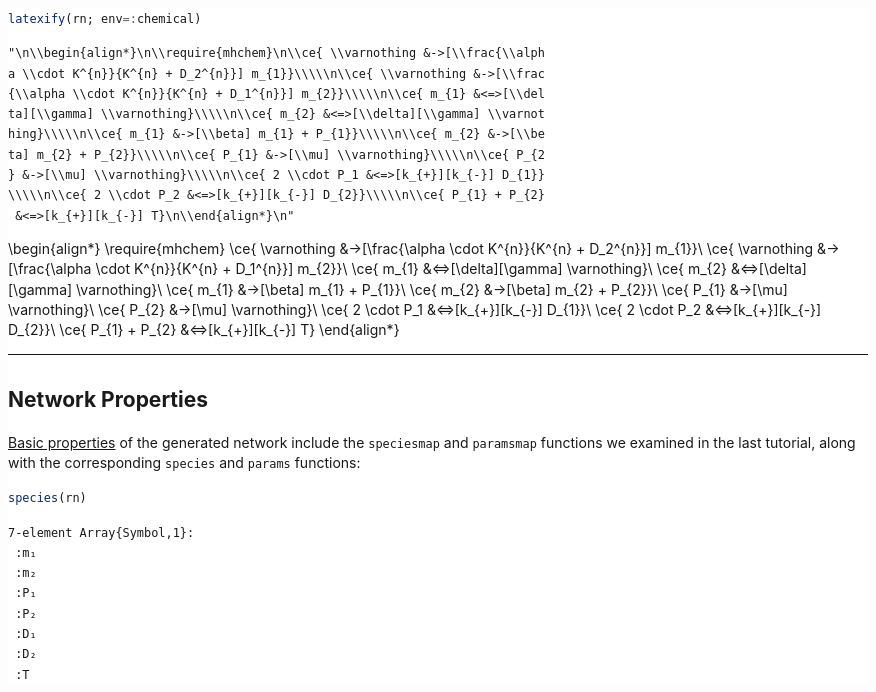 ````julia
latexify(rn; env=:chemical)
````



````
"\n\\begin{align*}\n\\require{mhchem}\n\\ce{ \\varnothing &->[\\frac{\\alph
a \\cdot K^{n}}{K^{n} + D_2^{n}}] m_{1}}\\\\\n\\ce{ \\varnothing &->[\\frac
{\\alpha \\cdot K^{n}}{K^{n} + D_1^{n}}] m_{2}}\\\\\n\\ce{ m_{1} &<=>[\\del
ta][\\gamma] \\varnothing}\\\\\n\\ce{ m_{2} &<=>[\\delta][\\gamma] \\varnot
hing}\\\\\n\\ce{ m_{1} &->[\\beta] m_{1} + P_{1}}\\\\\n\\ce{ m_{2} &->[\\be
ta] m_{2} + P_{2}}\\\\\n\\ce{ P_{1} &->[\\mu] \\varnothing}\\\\\n\\ce{ P_{2
} &->[\\mu] \\varnothing}\\\\\n\\ce{ 2 \\cdot P_1 &<=>[k_{+}][k_{-}] D_{1}}
\\\\\n\\ce{ 2 \\cdot P_2 &<=>[k_{+}][k_{-}] D_{2}}\\\\\n\\ce{ P_{1} + P_{2}
 &<=>[k_{+}][k_{-}] T}\n\\end{align*}\n"
````



\begin{align*}
\require{mhchem}
\ce{ \varnothing &->[\frac{\alpha \cdot K^{n}}{K^{n} + D_2^{n}}] m_{1}}\\
\ce{ \varnothing &->[\frac{\alpha \cdot K^{n}}{K^{n} + D_1^{n}}] m_{2}}\\
\ce{ m_{1} &<=>[\delta][\gamma] \varnothing}\\
\ce{ m_{2} &<=>[\delta][\gamma] \varnothing}\\
\ce{ m_{1} &->[\beta] m_{1} + P_{1}}\\
\ce{ m_{2} &->[\beta] m_{2} + P_{2}}\\
\ce{ P_{1} &->[\mu] \varnothing}\\
\ce{ P_{2} &->[\mu] \varnothing}\\
\ce{ 2 \cdot P_1 &<=>[k_{+}][k_{-}] D_{1}}\\
\ce{ 2 \cdot P_2 &<=>[k_{+}][k_{-}] D_{2}}\\
\ce{ P_{1} + P_{2} &<=>[k_{+}][k_{-}] T}
\end{align*}




---
## Network Properties
[Basic
properties](https://docs.juliadiffeq.org/latest/apis/diffeqbio/#Basic-properties-1)
of the generated network include the `speciesmap` and `paramsmap` functions we
examined in the last tutorial, along with the corresponding `species` and
`params` functions:

````julia
species(rn)
````


````
7-element Array{Symbol,1}:
 :m₁
 :m₂
 :P₁
 :P₂
 :D₁
 :D₂
 :T
````
